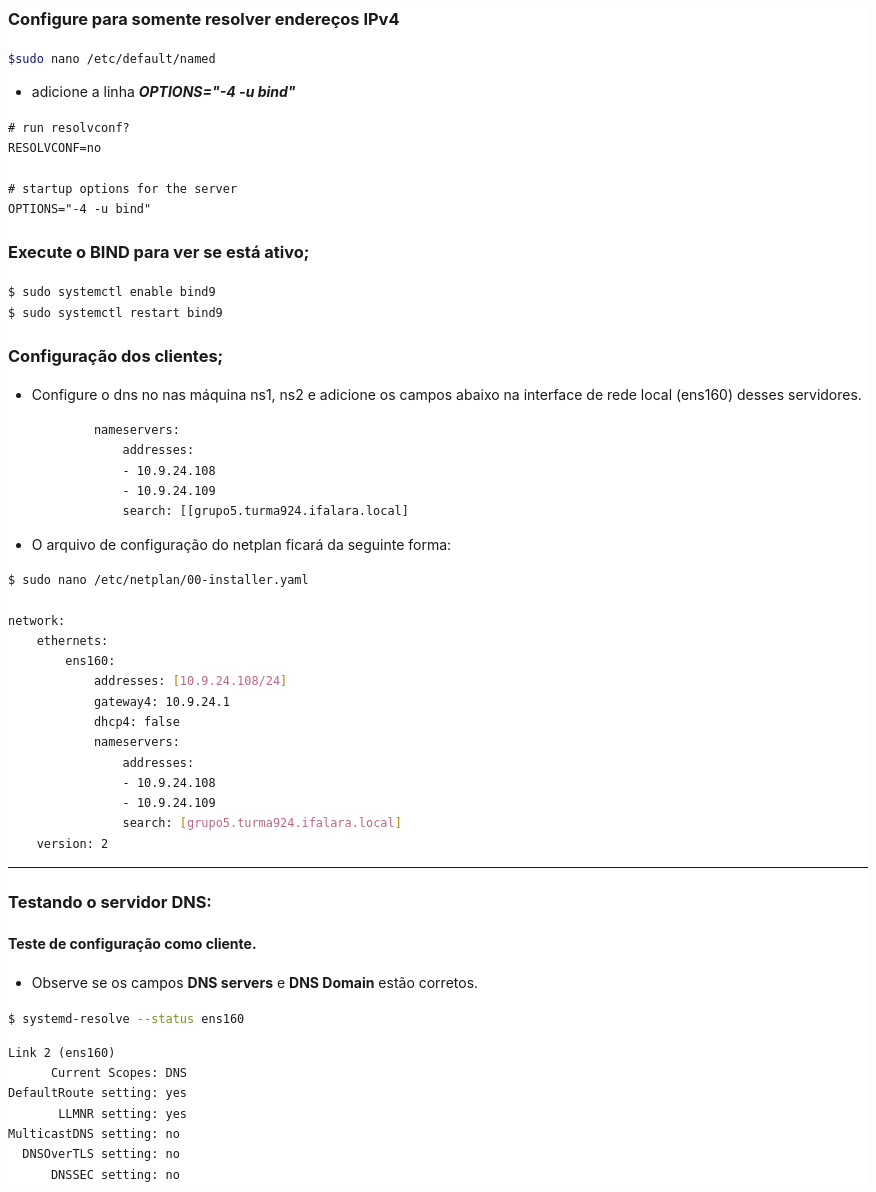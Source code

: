 ### Configure para somente resolver endereços IPv4

```bash
$sudo nano /etc/default/named
```
- adicione a linha ***OPTIONS="-4 -u bind"***
```#
# run resolvconf?
RESOLVCONF=no

# startup options for the server
OPTIONS="-4 -u bind"
```


### Execute o BIND para ver se está ativo; 
```bash
$ sudo systemctl enable bind9
$ sudo systemctl restart bind9
```

### Configuração dos clientes;
   * Configure o dns no nas máquina ns1, ns2 e adicione os campos abaixo na interface de rede local (ens160) desses servidores.
```
            nameservers: 
                addresses:
                - 10.9.24.108
                - 10.9.24.109
                search: [[grupo5.turma924.ifalara.local]
```
   * O arquivo de configuração do netplan ficará da seguinte forma:

```bash
$ sudo nano /etc/netplan/00-installer.yaml 

network:
    ethernets:
        ens160:
            addresses: [10.9.24.108/24]
            gateway4: 10.9.24.1
            dhcp4: false
            nameservers:
                addresses:
                - 10.9.24.108
                - 10.9.24.109
                search: [grupo5.turma924.ifalara.local]
    version: 2
```
---
### Testando o servidor DNS:

#### Teste de configuração como cliente. 
   * Observe se os campos **DNS servers** e **DNS Domain** estão corretos.
```bash
$ systemd-resolve --status ens160
```
```
Link 2 (ens160)
      Current Scopes: DNS
DefaultRoute setting: yes
       LLMNR setting: yes
MulticastDNS setting: no
  DNSOverTLS setting: no
      DNSSEC setting: no
```